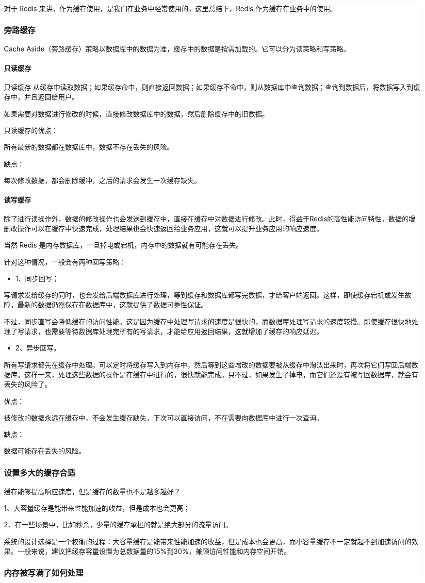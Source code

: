 对于 Redis 来讲，作为缓存使用，是我们在业务中经常使用的，这里总结下，Redis 作为缓存在业务中的使用。  

### 旁路缓存

Cache Aside（旁路缓存）策略以数据库中的数据为准，缓存中的数据是按需加载的。它可以分为读策略和写策略。   

#### 只读缓存

只读缓存 从缓存中读取数据；如果缓存命中，则直接返回数据；如果缓存不命中，则从数据库中查询数据；查询到数据后，将数据写入到缓存中，并且返回给用户。  

如果需要对数据进行修改的时候，直接修改数据库中的数据，然后删除缓存中的旧数据。   

只读缓存的优点：  

所有最新的数据都在数据库中，数据不存在丢失的风险。    

缺点：  

每次修改数据，都会删除缓冲，之后的请求会发生一次缓存缺失。   

#### 读写缓存

除了进行读操作外，数据的修改操作也会发送到缓存中，直接在缓存中对数据进行修改。此时，得益于Redis的高性能访问特性，数据的增删改操作可以在缓存中快速完成，处理结果也会快速返回给业务应用，这就可以提升业务应用的响应速度。  

当然 Redis 是内存数据库，一旦掉电或宕机，内存中的数据就有可能存在丢失。  

针对这种情况，一般会有两种回写策略：  

- 1、同步回写；  

写请求发给缓存的同时，也会发给后端数据库进行处理，等到缓存和数据库都写完数据，才给客户端返回。这样，即使缓存宕机或发生故障，最新的数据仍然保存在数据库中，这就提供了数据可靠性保证。  

不过，同步直写会降低缓存的访问性能。这是因为缓存中处理写请求的速度是很快的，而数据库处理写请求的速度较慢。即使缓存很快地处理了写请求，也需要等待数据库处理完所有的写请求，才能给应用返回结果，这就增加了缓存的响应延迟。  

- 2、异步回写。  

所有写请求都先在缓存中处理。可以定时将缓存写入到内存中，然后等到这些增改的数据要被从缓存中淘汰出来时，再次将它们写回后端数据库。这样一来，处理这些数据的操作是在缓存中进行的，很快就能完成。只不过，如果发生了掉电，而它们还没有被写回数据库，就会有丢失的风险了。    

优点：  

被修改的数据永远在缓存中，不会发生缓存缺失，下次可以直接访问，不在需要向数据库中进行一次查询。  

缺点：  

数据可能存在丢失的风险。  

### 设置多大的缓存合适

缓存能够提高响应速度，但是缓存的数量也不是越多越好？   

1、大容量缓存是能带来性能加速的收益，但是成本也会更高；  

2、在一些场景中，比如秒杀，少量的缓存承担的就是绝大部分的流量访问。

系统的设计选择是一个权衡的过程：大容量缓存是能带来性能加速的收益，但是成本也会更高，而小容量缓存不一定就起不到加速访问的效果。一般来说，建议把缓存容量设置为总数据量的15%到30%，兼顾访问性能和内存空间开销。  

### 内存被写满了如何处理

